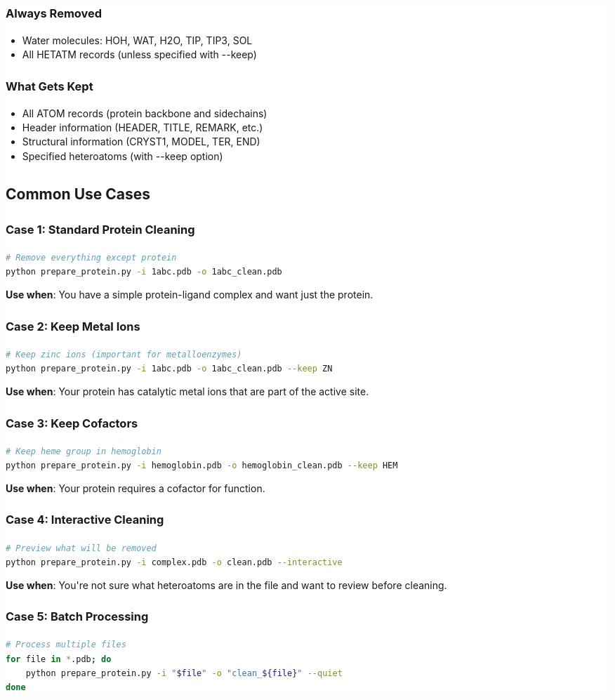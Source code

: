 ### Always Removed
- Water molecules: HOH, WAT, H2O, TIP, TIP3, SOL
- All HETATM records (unless specified with --keep)

### What Gets Kept
- All ATOM records (protein backbone and sidechains)
- Header information (HEADER, TITLE, REMARK, etc.)
- Structural information (CRYST1, MODEL, TER, END)
- Specified heteroatoms (with --keep option)

## Common Use Cases

### Case 1: Standard Protein Cleaning

```bash
# Remove everything except protein
python prepare_protein.py -i 1abc.pdb -o 1abc_clean.pdb
```

**Use when**: You have a simple protein-ligand complex and want just the protein.

### Case 2: Keep Metal Ions

```bash
# Keep zinc ions (important for metalloenzymes)
python prepare_protein.py -i 1abc.pdb -o 1abc_clean.pdb --keep ZN
```

**Use when**: Your protein has catalytic metal ions that are part of the active site.

### Case 3: Keep Cofactors

```bash
# Keep heme group in hemoglobin
python prepare_protein.py -i hemoglobin.pdb -o hemoglobin_clean.pdb --keep HEM
```

**Use when**: Your protein requires a cofactor for function.

### Case 4: Interactive Cleaning

```bash
# Preview what will be removed
python prepare_protein.py -i complex.pdb -o clean.pdb --interactive
```

**Use when**: You're not sure what heteroatoms are in the file and want to review before cleaning.

### Case 5: Batch Processing

```bash
# Process multiple files
for file in *.pdb; do
    python prepare_protein.py -i "$file" -o "clean_${file}" --quiet
done
```

